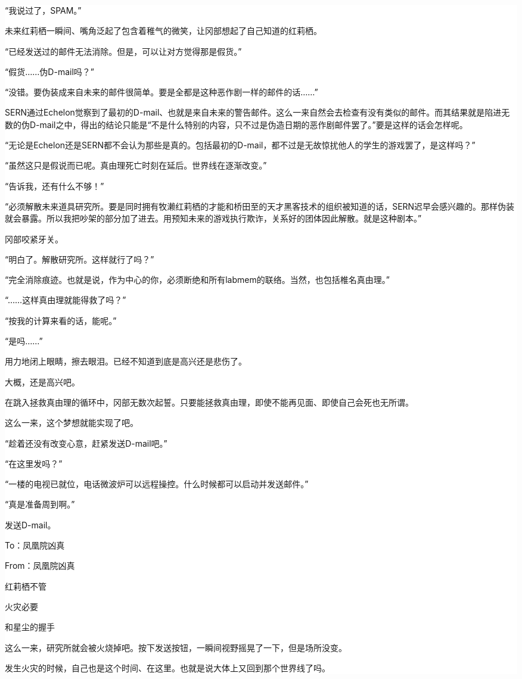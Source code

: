 “我说过了，SPAM。”

未来红莉栖一瞬间、嘴角泛起了包含着稚气的微笑，让冈部想起了自己知道的红莉栖。

“已经发送过的邮件无法消除。但是，可以让对方觉得那是假货。”

“假货……伪D-mail吗？”

“没错。要伪装成来自未来的邮件很简单。要是全都是这种恶作剧一样的邮件的话……”

SERN通过Echelon觉察到了最初的D-mail、也就是来自未来的警告邮件。这么一来自然会去检查有没有类似的邮件。而其结果就是陷进无数的伪D-mail之中，得出的结论只能是“不是什么特别的内容，只不过是伪造日期的恶作剧邮件罢了。”要是这样的话会怎样呢。

“无论是Echelon还是SERN都不会认为那些是真的。包括最初的D-mail，都不过是无故惊扰他人的学生的游戏罢了，是这样吗？”

“虽然这只是假说而已呢。真由理死亡时刻在延后。世界线在逐渐改变。”

“告诉我，还有什么不够！”

“必须解散未来道具研究所。要是同时拥有牧濑红莉栖的才能和桥田至的天才黑客技术的组织被知道的话，SERN迟早会感兴趣的。那样伪装就会暴露。所以我把吵架的部分加了进去。用预知未来的游戏执行欺诈，关系好的团体因此解散。就是这种剧本。”

冈部咬紧牙关。

“明白了。解散研究所。这样就行了吗？”

“完全消除痕迹。也就是说，作为中心的你，必须断绝和所有labmem的联络。当然，也包括椎名真由理。”

“……这样真由理就能得救了吗？”

“按我的计算来看的话，能呢。”

“是吗……”

用力地闭上眼睛，擦去眼泪。已经不知道到底是高兴还是悲伤了。

大概，还是高兴吧。

在跳入拯救真由理的循环中，冈部无数次起誓。只要能拯救真由理，即使不能再见面、即使自己会死也无所谓。

这么一来，这个梦想就能实现了吧。

“趁着还没有改变心意，赶紧发送D-mail吧。”

“在这里发吗？”

“一楼的电视已就位，电话微波炉可以远程操控。什么时候都可以启动并发送邮件。”

“真是准备周到啊。”

发送D-mail。

To：凤凰院凶真

From：凤凰院凶真

红莉栖不管

火灾必要

和星尘的握手

这么一来，研究所就会被火烧掉吧。按下发送按钮，一瞬间视野摇晃了一下，但是场所没变。

发生火灾的时候，自己也是这个时间、在这里。也就是说大体上又回到那个世界线了吗。
